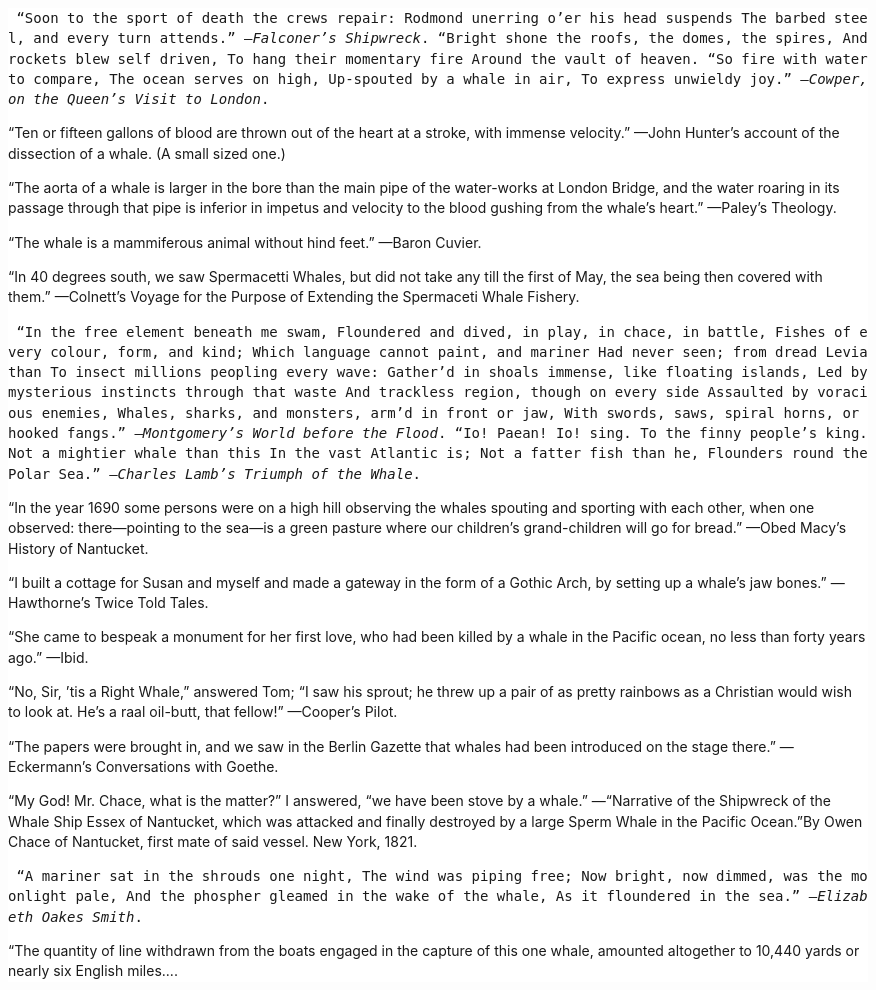 <pre xml:space="preserve"> “Soon to the sport of death the crews repair: Rodmond unerring o’er his head suspends The barbed steel, and every turn attends.” —<i>Falconer’s Shipwreck</i>. “Bright shone the roofs, the domes, the spires, And rockets blew self driven, To hang their momentary fire Around the vault of heaven. “So fire with water to compare, The ocean serves on high, Up-spouted by a whale in air, To express unwieldy joy.” —<i>Cowper, on the Queen’s Visit to London</i>. </pre>

“Ten or fifteen gallons of blood are thrown out of the heart at a stroke, with immense velocity.” —John Hunter’s account of the dissection of a whale. (A small sized one.)

“The aorta of a whale is larger in the bore than the main pipe of the water-works at London Bridge, and the water roaring in its passage through that pipe is inferior in impetus and velocity to the blood gushing from the whale’s heart.” —Paley’s Theology.

“The whale is a mammiferous animal without hind feet.” —Baron Cuvier.

“In 40 degrees south, we saw Spermacetti Whales, but did not take any till the first of May, the sea being then covered with them.” —Colnett’s Voyage for the Purpose of Extending the Spermaceti Whale Fishery.

<pre xml:space="preserve"> “In the free element beneath me swam, Floundered and dived, in play, in chace, in battle, Fishes of every colour, form, and kind; Which language cannot paint, and mariner Had never seen; from dread Leviathan To insect millions peopling every wave: Gather’d in shoals immense, like floating islands, Led by mysterious instincts through that waste And trackless region, though on every side Assaulted by voracious enemies, Whales, sharks, and monsters, arm’d in front or jaw, With swords, saws, spiral horns, or hooked fangs.” —<i>Montgomery’s World before the Flood</i>. “Io! Paean! Io! sing. To the finny people’s king. Not a mightier whale than this In the vast Atlantic is; Not a fatter fish than he, Flounders round the Polar Sea.” —<i>Charles Lamb’s Triumph of the Whale</i>. </pre>

“In the year 1690 some persons were on a high hill observing the whales spouting and sporting with each other, when one observed: there—pointing to the sea—is a green pasture where our children’s grand-children will go for bread.” —Obed Macy’s History of Nantucket.

“I built a cottage for Susan and myself and made a gateway in the form of a Gothic Arch, by setting up a whale’s jaw bones.” —Hawthorne’s Twice Told Tales.

“She came to bespeak a monument for her first love, who had been killed by a whale in the Pacific ocean, no less than forty years ago.” —Ibid.

“No, Sir, ’tis a Right Whale,” answered Tom; “I saw his sprout; he threw up a pair of as pretty rainbows as a Christian would wish to look at. He’s a raal oil-butt, that fellow!” —Cooper’s Pilot.

“The papers were brought in, and we saw in the Berlin Gazette that whales had been introduced on the stage there.” —Eckermann’s Conversations with Goethe.

“My God! Mr. Chace, what is the matter?” I answered, “we have been stove by a whale.” —“Narrative of the Shipwreck of the Whale Ship Essex of Nantucket, which was attacked and finally destroyed by a large Sperm Whale in the Pacific Ocean.”By Owen Chace of Nantucket, first mate of said vessel. New York, 1821.

<pre xml:space="preserve"> “A mariner sat in the shrouds one night, The wind was piping free; Now bright, now dimmed, was the moonlight pale, And the phospher gleamed in the wake of the whale, As it floundered in the sea.” —<i>Elizabeth Oakes Smith</i>. </pre>

“The quantity of line withdrawn from the boats engaged in the capture of this one whale, amounted altogether to 10,440 yards or nearly six English miles....
